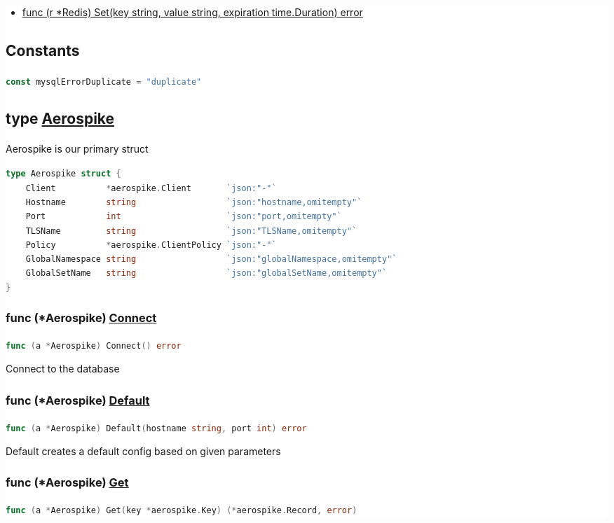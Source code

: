   - [func \(r \*Redis\) Set\(key string, value string, expiration time.Duration\) error](<#Redis.Set>)


## Constants

<a name="mysqlErrorDuplicate"></a>

```go
const mysqlErrorDuplicate = "duplicate"
```

<a name="Aerospike"></a>
## type [Aerospike](<https://github.com/sphireinc/mantis/blob/master/database/aerospike.go#L16-L24>)

Aerospike is our primary struct

```go
type Aerospike struct {
    Client          *aerospike.Client       `json:"-"`
    Hostname        string                  `json:"hostname,omitempty"`
    Port            int                     `json:"port,omitempty"`
    TLSName         string                  `json:"TLSName,omitempty"`
    Policy          *aerospike.ClientPolicy `json:"-"`
    GlobalNamespace string                  `json:"globalNamespace,omitempty"`
    GlobalSetName   string                  `json:"globalSetName,omitempty"`
}
```

<a name="Aerospike.Connect"></a>
### func \(\*Aerospike\) [Connect](<https://github.com/sphireinc/mantis/blob/master/database/aerospike.go#L43>)

```go
func (a *Aerospike) Connect() error
```

Connect to the database

<a name="Aerospike.Default"></a>
### func \(\*Aerospike\) [Default](<https://github.com/sphireinc/mantis/blob/master/database/aerospike.go#L27>)

```go
func (a *Aerospike) Default(hostname string, port int) error
```

Default creates a default config based on given parameters

<a name="Aerospike.Get"></a>
### func \(\*Aerospike\) [Get](<https://github.com/sphireinc/mantis/blob/master/database/aerospike.go#L62>)

```go
func (a *Aerospike) Get(key *aerospike.Key) (*aerospike.Record, error)
```
